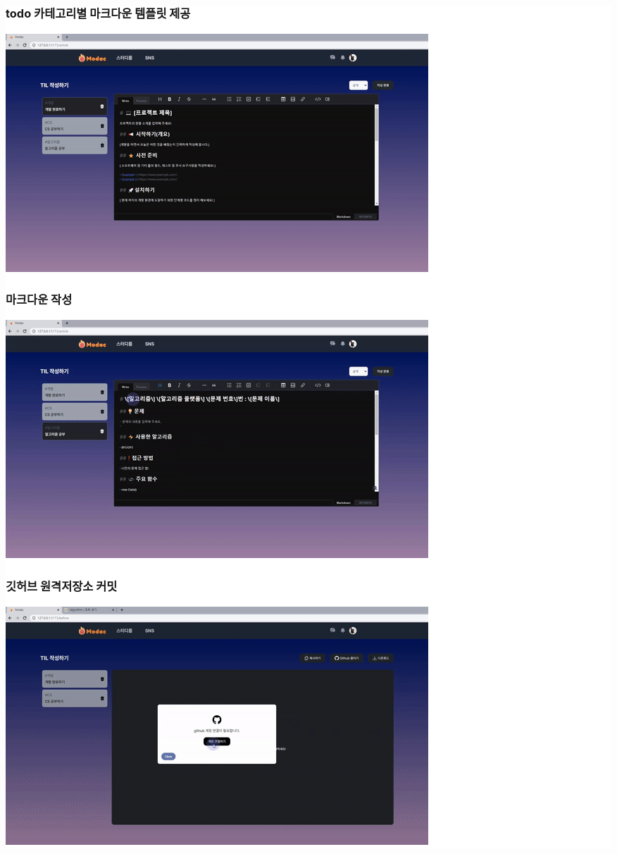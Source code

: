 ### todo 카테고리별 마크다운 템플릿 제공

![modac](/assets/images/gif/템플릿.gif)

### 마크다운 작성

![modac](/assets/images/gif/게시글작성복사다운.gif)

### 깃허브 원격저장소 커밋

![modac](/assets/images/gif/깃허브.gif)
